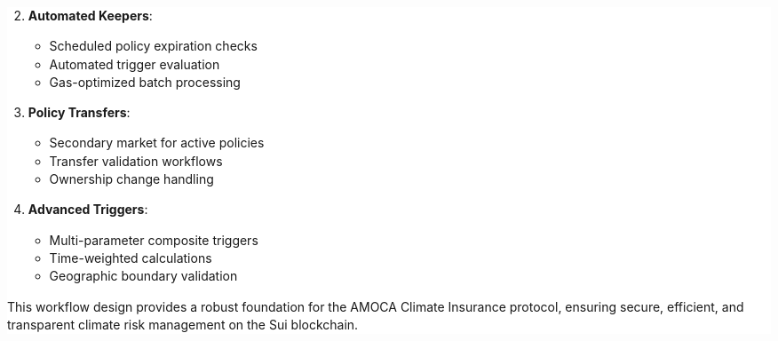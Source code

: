 2. **Automated Keepers**:
   - Scheduled policy expiration checks
   - Automated trigger evaluation
   - Gas-optimized batch processing

3. **Policy Transfers**:
   - Secondary market for active policies
   - Transfer validation workflows
   - Ownership change handling

4. **Advanced Triggers**:
   - Multi-parameter composite triggers
   - Time-weighted calculations
   - Geographic boundary validation

This workflow design provides a robust foundation for the AMOCA Climate Insurance protocol, ensuring secure, efficient, and transparent climate risk management on the Sui blockchain.
